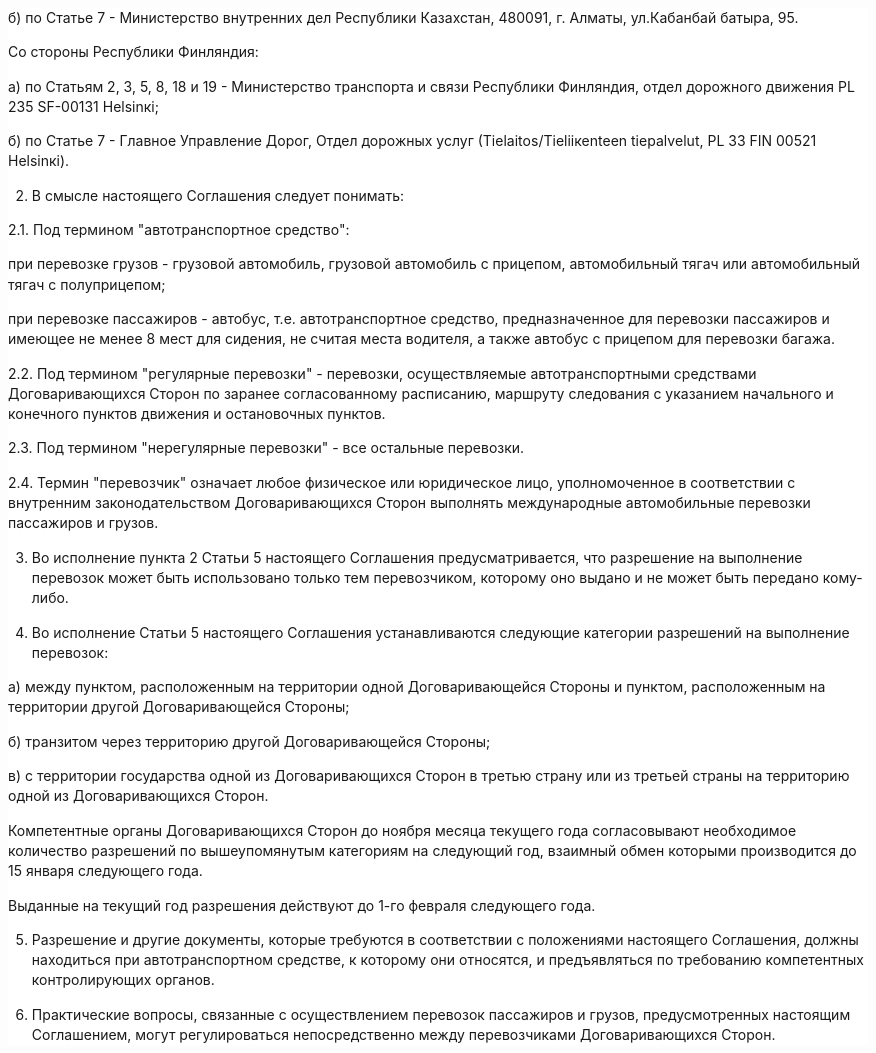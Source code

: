 б) по Статье 7 - Министерство внутренних дел Республики Казахстан, 480091, г. Алматы, ул.Кабанбай батыра, 95.

Со стороны Республики Финляндия:

а) по Статьям 2, 3, 5, 8, 18 и 19 - Министерство транспорта и связи Республики Финляндия, отдел дорожного движения PL 235 SF-00131 Неlsinкi;

б) по Статье 7 - Главное Управление Дорог, Отдел дорожных услуг (Тiеlаitоs/Тiеliiкеntееn tiераlvеlut, PL 33 FIN 00521 Неlsinкi).

2. В смысле настоящего Соглашения следует понимать:

2.1. Под термином "автотранспортное средство":

при перевозке грузов - грузовой автомобиль, грузовой автомобиль с прицепом, автомобильный тягач или автомобильный тягач с полуприцепом;

при перевозке пассажиров - автобус, т.е. автотранспортное средство, предназначенное для перевозки пассажиров и имеющее не менее 8 мест для сидения, не считая места водителя, а также автобус с прицепом для перевозки багажа.

2.2. Под термином "регулярные перевозки" - перевозки, осуществляемые автотранспортными средствами Договаривающихся Сторон по заранее согласованному расписанию, маршруту следования с указанием начального и конечного пунктов движения и остановочных пунктов.

2.3. Под термином "нерегулярные перевозки" - все остальные перевозки.

2.4. Термин "перевозчик" означает любое физическое или юридическое лицо, уполномоченное в соответствии с внутренним законодательством Договаривающихся Сторон выполнять международные автомобильные перевозки пассажиров и грузов.

3. Во исполнение пункта 2 Статьи 5 настоящего Соглашения предусматривается, что разрешение на выполнение перевозок может быть использовано только тем перевозчиком, которому оно выдано и не может быть передано кому-либо.

4. Во исполнение Статьи 5 настоящего Соглашения устанавливаются следующие категории разрешений на выполнение перевозок:

а) между пунктом, расположенным на территории одной Договаривающейся Стороны и пунктом, расположенным на территории другой Договаривающейся Стороны;

б) транзитом через территорию другой Договаривающейся Стороны;

в) с территории государства одной из Договаривающихся Сторон в третью страну или из третьей страны на территорию одной из Договаривающихся Сторон.

Компетентные органы Договаривающихся Сторон до ноября месяца текущего года согласовывают необходимое количество разрешений по вышеупомянутым категориям на следующий год, взаимный обмен которыми производится до 15 января следующего года.

Выданные на текущий год разрешения действуют до 1-го февраля следующего года.

5. Разрешение и другие документы, которые требуются в соответствии с положениями настоящего Соглашения, должны находиться при автотранспортном средстве, к которому они относятся, и предъявляться по требованию компетентных контролирующих органов.

6. Практические вопросы, связанные с осуществлением перевозок пассажиров и грузов, предусмотренных настоящим Соглашением, могут регулироваться непосредственно между перевозчиками Договаривающихся Сторон.
